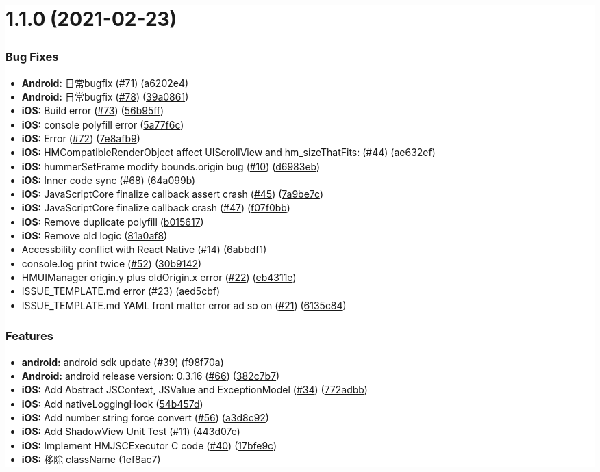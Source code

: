 



# 1.1.0 (2021-02-23)


### Bug Fixes

* **Android:** 日常bugfix ([#71](https://github.com/didi/Hummer/issues/71)) ([a6202e4](https://github.com/didi/Hummer/commit/a6202e416c10993dc2cc9c8d0148dc9e7ea8ae8e))
* **Android:** 日常bugfix ([#78](https://github.com/didi/Hummer/issues/78)) ([39a0861](https://github.com/didi/Hummer/commit/39a08619d443f62ed5e1e82131c6b1b541ab8b4b))
* **iOS:** Build error ([#73](https://github.com/didi/Hummer/issues/73)) ([56b95ff](https://github.com/didi/Hummer/commit/56b95ff404a6481080b8b3c29a942e8b8bb500db))
* **iOS:** console polyfill error ([5a77f6c](https://github.com/didi/Hummer/commit/5a77f6ce45da453b900b9d68c9fe33b99aeaf114))
* **iOS:** Error ([#72](https://github.com/didi/Hummer/issues/72)) ([7e8afb9](https://github.com/didi/Hummer/commit/7e8afb9616fdf28cb4bbdce6ea031a9257ef571b))
* **iOS:** HMCompatibleRenderObject affect UIScrollView and hm_sizeThatFits: ([#44](https://github.com/didi/Hummer/issues/44)) ([ae632ef](https://github.com/didi/Hummer/commit/ae632ef04ffb736d82fbba75cb4e54fcbb4a2644))
* **iOS:** hummerSetFrame modify bounds.origin bug ([#10](https://github.com/didi/Hummer/issues/10)) ([d6983eb](https://github.com/didi/Hummer/commit/d6983eb6a2a6f0baa57954b99bed91ffc2088fb3))
* **iOS:** Inner code sync ([#68](https://github.com/didi/Hummer/issues/68)) ([64a099b](https://github.com/didi/Hummer/commit/64a099bf0c313d931249698defca82c7469c657e))
* **iOS:** JavaScriptCore finalize callback assert crash ([#45](https://github.com/didi/Hummer/issues/45)) ([7a9be7c](https://github.com/didi/Hummer/commit/7a9be7c7468864642af9db4375f4930b9f8a9274))
* **iOS:** JavaScriptCore finalize callback crash ([#47](https://github.com/didi/Hummer/issues/47)) ([f07f0bb](https://github.com/didi/Hummer/commit/f07f0bb654a59e875a26c3fb8dbd988ddc88abff))
* **iOS:** Remove duplicate polyfill ([b015617](https://github.com/didi/Hummer/commit/b015617e44784718f4f351957f3d92c409a22870))
* **iOS:** Remove old logic ([81a0af8](https://github.com/didi/Hummer/commit/81a0af837f71d2a4e406c40da10e9ae35f56deae))
* Accessbility conflict with React Native ([#14](https://github.com/didi/Hummer/issues/14)) ([6abbdf1](https://github.com/didi/Hummer/commit/6abbdf16f43d3fbcbedb5e2780a9e32c97bea019))
* console.log print twice ([#52](https://github.com/didi/Hummer/issues/52)) ([30b9142](https://github.com/didi/Hummer/commit/30b9142d97f04dcd6eee8500f7e054a97027e629))
* HMUIManager origin.y plus oldOrigin.x error ([#22](https://github.com/didi/Hummer/issues/22)) ([eb4311e](https://github.com/didi/Hummer/commit/eb4311e8ecec194f8362cfab48340f94d9f0bfc5))
* ISSUE_TEMPLATE.md error ([#23](https://github.com/didi/Hummer/issues/23)) ([aed5cbf](https://github.com/didi/Hummer/commit/aed5cbf39069fe372773089230a6ee3179c70ea3))
* ISSUE_TEMPLATE.md YAML front matter error ad so on ([#21](https://github.com/didi/Hummer/issues/21)) ([6135c84](https://github.com/didi/Hummer/commit/6135c843573ced26fe4040b40b80fd78502063c9))


### Features

* **android:** android sdk update ([#39](https://github.com/didi/Hummer/issues/39)) ([f98f70a](https://github.com/didi/Hummer/commit/f98f70a9d264b4a95074567dfdbd4e9765fed5cd))
* **Android:** android release version: 0.3.16 ([#66](https://github.com/didi/Hummer/issues/66)) ([382c7b7](https://github.com/didi/Hummer/commit/382c7b7412e8c0d95f256d4c1e871bd7580cbf52))
* **iOS:** Add Abstract JSContext, JSValue and ExceptionModel ([#34](https://github.com/didi/Hummer/issues/34)) ([772adbb](https://github.com/didi/Hummer/commit/772adbbdd9cf6e6f4edea70e6fe8ab492d5d16e1))
* **iOS:** Add nativeLoggingHook ([54b457d](https://github.com/didi/Hummer/commit/54b457d13b748211a70b69061f001b6c09d323bb))
* **iOS:** Add number string force convert ([#56](https://github.com/didi/Hummer/issues/56)) ([a3d8c92](https://github.com/didi/Hummer/commit/a3d8c92ff781b47bb41bfff075aff84a539e22a5))
* **iOS:** Add ShadowView Unit Test ([#11](https://github.com/didi/Hummer/issues/11)) ([443d07e](https://github.com/didi/Hummer/commit/443d07e5bce70b40caa8b38d6f9fe80b5c2b35df))
* **iOS:** Implement HMJSCExecutor C code ([#40](https://github.com/didi/Hummer/issues/40)) ([17bfe9c](https://github.com/didi/Hummer/commit/17bfe9cdc0e3d61bcd89dffcecc640ce122b2a24))
* **iOS:** 移除 className ([1ef8ac7](https://github.com/didi/Hummer/commit/1ef8ac7b9c8baee848b4a67438607bb3b2666ec6))